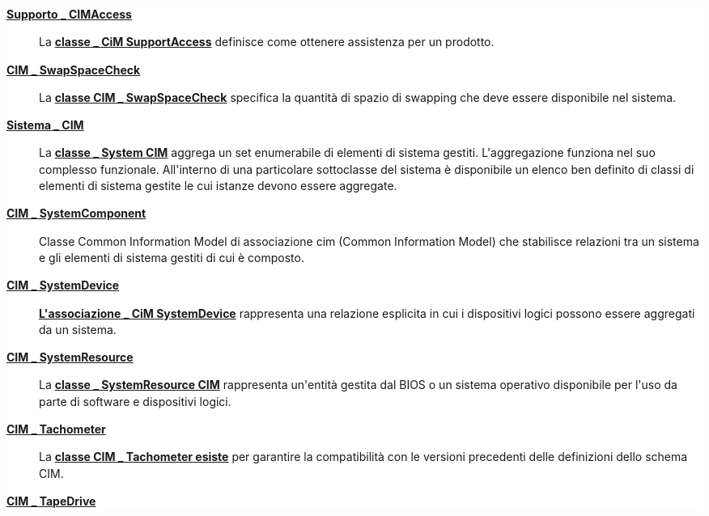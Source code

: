 </dd> <dt>

[**Supporto \_ CIMAccess**](cim-supportaccess.md)
</dt> <dd>

La [**classe \_ CiM SupportAccess**](cim-supportaccess.md) definisce come ottenere assistenza per un prodotto.

</dd> <dt>

[**CIM \_ SwapSpaceCheck**](cim-swapspacecheck.md)
</dt> <dd>

La [**classe CIM \_ SwapSpaceCheck**](cim-swapspacecheck.md) specifica la quantità di spazio di swapping che deve essere disponibile nel sistema.

</dd> <dt>

[**Sistema \_ CIM**](cim-system.md)
</dt> <dd>

La [**classe \_ System CIM**](cim-system.md) aggrega un set enumerabile di elementi di sistema gestiti. L'aggregazione funziona nel suo complesso funzionale. All'interno di una particolare sottoclasse del sistema è disponibile un elenco ben definito di classi di elementi di sistema gestite le cui istanze devono essere aggregate.

</dd> <dt>

[**CIM \_ SystemComponent**](cim-systemcomponent.md)
</dt> <dd>

Classe Common Information Model di associazione cim (Common Information Model) che stabilisce relazioni tra un sistema e gli elementi di sistema gestiti di cui è composto.

</dd> <dt>

[**CIM \_ SystemDevice**](cim-systemdevice.md)
</dt> <dd>

[**L'associazione \_ CiM SystemDevice**](cim-systemdevice.md) rappresenta una relazione esplicita in cui i dispositivi logici possono essere aggregati da un sistema.

</dd> <dt>

[**CIM \_ SystemResource**](cim-systemresource.md)
</dt> <dd>

La [**classe \_ SystemResource CIM**](cim-systemresource.md) rappresenta un'entità gestita dal BIOS o un sistema operativo disponibile per l'uso da parte di software e dispositivi logici.

</dd> <dt>

[**CIM \_ Tachometer**](cim-tachometer.md)
</dt> <dd>

La [**classe CIM \_ Tachometer esiste**](cim-tachometer.md) per garantire la compatibilità con le versioni precedenti delle definizioni dello schema CIM.

</dd> <dt>

[**CIM \_ TapeDrive**](cim-tapedrive.md)
</dt> <dd>
